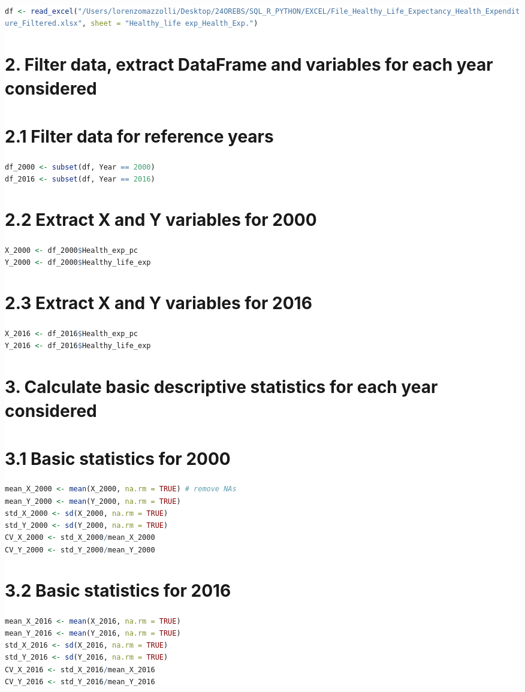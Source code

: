 ``` r
df <- read_excel("/Users/lorenzomazzolli/Desktop/24OREBS/SQL_R_PYTHON/EXCEL/File_Healthy_Life_Expectancy_Health_Expenditure_Filtered.xlsx", sheet = "Healthy_life exp_Health_Exp.")
```

# 2. Filter data, extract DataFrame and variables for each year considered

# 2.1 Filter data for reference years

``` r
df_2000 <- subset(df, Year == 2000)
df_2016 <- subset(df, Year == 2016)
```

# 2.2 Extract X and Y variables for 2000

``` r
X_2000 <- df_2000$Health_exp_pc
Y_2000 <- df_2000$Healthy_life_exp
```

# 2.3 Extract X and Y variables for 2016

``` r
X_2016 <- df_2016$Health_exp_pc
Y_2016 <- df_2016$Healthy_life_exp
```

# 3. Calculate basic descriptive statistics for each year considered

# 3.1 Basic statistics for 2000

``` r
mean_X_2000 <- mean(X_2000, na.rm = TRUE) # remove NAs
mean_Y_2000 <- mean(Y_2000, na.rm = TRUE)
std_X_2000 <- sd(X_2000, na.rm = TRUE)
std_Y_2000 <- sd(Y_2000, na.rm = TRUE)
CV_X_2000 <- std_X_2000/mean_X_2000
CV_Y_2000 <- std_Y_2000/mean_Y_2000
```

# 3.2 Basic statistics for 2016

``` r
mean_X_2016 <- mean(X_2016, na.rm = TRUE)
mean_Y_2016 <- mean(Y_2016, na.rm = TRUE)
std_X_2016 <- sd(X_2016, na.rm = TRUE)
std_Y_2016 <- sd(Y_2016, na.rm = TRUE)
CV_X_2016 <- std_X_2016/mean_X_2016
CV_Y_2016 <- std_Y_2016/mean_Y_2016
```
